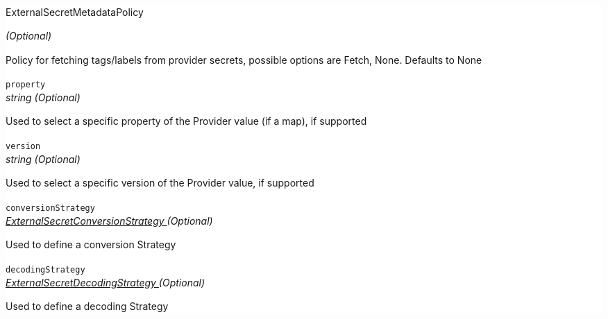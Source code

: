 ExternalSecretMetadataPolicy
</a>
</em>
</td>
<td>
<em>(Optional)</em>
<p>Policy for fetching tags/labels from provider secrets, possible options are Fetch, None. Defaults to None</p>
</td>
</tr>
<tr>
<td>
<code>property</code></br>
<em>
string
</em>
</td>
<td>
<em>(Optional)</em>
<p>Used to select a specific property of the Provider value (if a map), if supported</p>
</td>
</tr>
<tr>
<td>
<code>version</code></br>
<em>
string
</em>
</td>
<td>
<em>(Optional)</em>
<p>Used to select a specific version of the Provider value, if supported</p>
</td>
</tr>
<tr>
<td>
<code>conversionStrategy</code></br>
<em>
<a href="#external-secrets.io/v1.ExternalSecretConversionStrategy">
ExternalSecretConversionStrategy
</a>
</em>
</td>
<td>
<em>(Optional)</em>
<p>Used to define a conversion Strategy</p>
</td>
</tr>
<tr>
<td>
<code>decodingStrategy</code></br>
<em>
<a href="#external-secrets.io/v1.ExternalSecretDecodingStrategy">
ExternalSecretDecodingStrategy
</a>
</em>
</td>
<td>
<em>(Optional)</em>
<p>Used to define a decoding Strategy</p>
</td>
</tr>
</tbody>
</table>